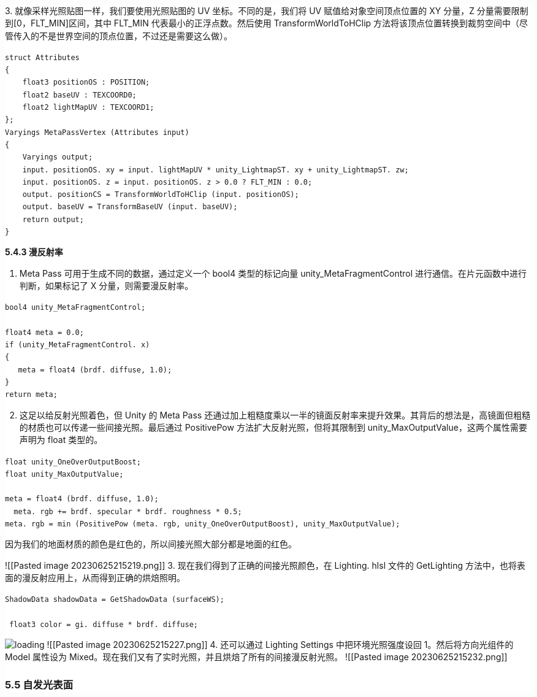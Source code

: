 ​3. 就像采样光照贴图一样，我们要使用光照贴图的 UV 坐标。不同的是，我们将 UV 赋值给对象空间顶点位置的 XY 分量，Z 分量需要限制到[0，FLT_MIN]区间，其中 FLT_MIN 代表最小的正浮点数。然后使用 TransformWorldToHClip 方法将该顶点位置转换到裁剪空间中（尽管传入的不是世界空间的顶点位置，不过还是需要这么做）。
```
struct Attributes   
{  
    float3 positionOS : POSITION;  
    float2 baseUV : TEXCOORD0;  
    float2 lightMapUV : TEXCOORD1;  
};  
Varyings MetaPassVertex (Attributes input)   
{  
    Varyings output;  
    input. positionOS. xy = input. lightMapUV * unity_LightmapST. xy + unity_LightmapST. zw;  
    input. positionOS. z = input. positionOS. z > 0.0 ? FLT_MIN : 0.0;  
    output. positionCS = TransformWorldToHClip (input. positionOS);  
    output. baseUV = TransformBaseUV (input. baseUV);  
    return output;  
}
```
**5.4.3 漫反射率**

1. Meta Pass 可用于生成不同的数据，通过定义一个 bool4 类型的标记向量 unity_MetaFragmentControl 进行通信。在片元函数中进行判断，如果标记了 X 分量，则需要漫反射率。
```
bool4 unity_MetaFragmentControl;

float4 meta = 0.0;  
if (unity_MetaFragmentControl. x)   
{  
   meta = float4 (brdf. diffuse, 1.0);  
}  
return meta;
```
2. 这足以给反射光照着色，但 Unity 的 Meta Pass 还通过加上粗糙度乘以一半的镜面反射率来提升效果。其背后的想法是，高镜面但粗糙的材质也可以传递一些间接光照。最后通过 PositivePow 方法扩大反射光照，但将其限制到 unity_MaxOutputValue，这两个属性需要声明为 float 类型的。
```
float unity_OneOverOutputBoost;  
float unity_MaxOutputValue;

meta = float4 (brdf. diffuse, 1.0);  
  meta. rgb += brdf. specular * brdf. roughness * 0.5;  
meta. rgb = min (PositivePow (meta. rgb, unity_OneOverOutputBoost), unity_MaxOutputValue);
```
因为我们的地面材质的颜色是红色的，所以间接光照大部分都是地面的红色。


![[Pasted image 20230625215219.png]]
​3. 现在我们得到了正确的间接光照颜色，在 Lighting. hlsl 文件的 GetLighting 方法中，也将表面的漫反射应用上，从而得到正确的烘焙照明。
```
ShadowData shadowData = GetShadowData (surfaceWS);  
   
 float3 color = gi. diffuse * brdf. diffuse;
```
![loading]( https://uwa-edu.oss-cn-beijing.aliyuncs.com/21.1620459631640.png "UWA")
![[Pasted image 20230625215227.png]]
4. 还可以通过 Lighting Settings 中把环境光照强度设回 1。然后将方向光组件的 Model 属性设为 Mixed。现在我们又有了实时光照，并且烘焙了所有的间接漫反射光照。
![[Pasted image 20230625215232.png]]
### 5.5 自发光表面

